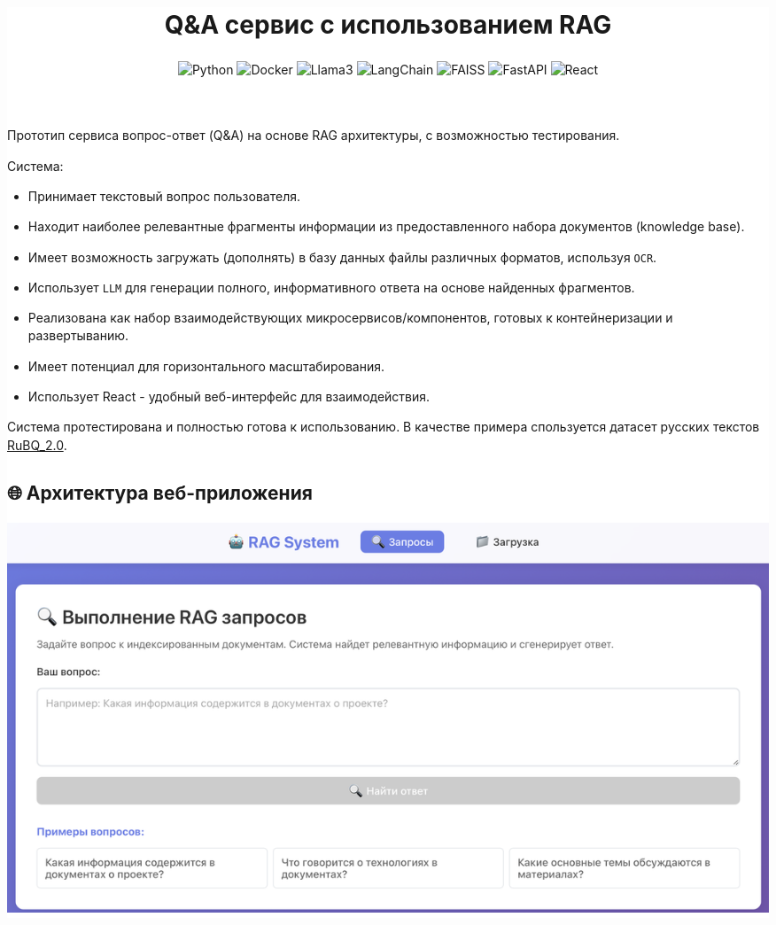 <h1 align="center">Q&A сервис с использованием RAG </h1>
<div align="center" style="margin: 20px 0;">
  <img src="https://img.shields.io/badge/Python-3776AB?logo=python&logoColor=white&logoWidth=40" alt="Python" height="30">
  <img src="https://img.shields.io/badge/Docker-2496ED?logo=docker&logoColor=white&logoWidth=40" alt="Docker" height="30">
  <img src="https://img.shields.io/badge/Llama3-FF6600?logo=meta&logoColor=white&logoWidth=40" alt="Llama3" height="30">
  <img src="https://img.shields.io/badge/LangChain-00A67D?logo=chainlink&logoColor=white&logoWidth=40" alt="LangChain" height="30">
  <img src="https://img.shields.io/badge/FAISS-00C4CC?logo=facebook&logoColor=white&logoWidth=40" alt="FAISS" height="30">
  <img src="https://img.shields.io/badge/FastAPI-009688?logo=fastapi&logoColor=white&logoWidth=40" alt="FastAPI" height="30">
  <img src="https://img.shields.io/badge/React-61DAFB?logo=react&logoColor=white&logoWidth=40" alt="React" height="30">
</div>

<br>

Прототип сервиса вопрос-ответ (Q&A) на основе RAG архитектуры, с возможностью тестирования. 

Система:

* Принимает текстовый вопрос пользователя.

* Находит наиболее релевантные фрагменты информации из предоставленного набора документов (knowledge base).

* Имеет возможность загружать (дополнять) в базу данных файлы различных форматов, используя `OCR`.

* Использует `LLM` для генерации полного, информативного ответа на основе найденных фрагментов.

* Реализована как набор взаимодействующих микросервисов/компонентов, готовых к контейнеризации и развертыванию.

* Имеет потенциал для горизонтального масштабирования.

* Использует React - удобный веб-интерфейс для взаимодействия.


Система протестирована и полностью готова к использованию.
В качестве примера спользуется датасет русских текстов [RuBQ_2.0](https://raw.githubusercontent.com/vladislavneon/RuBQ/refs/heads/master/RuBQ_2.0/RuBQ_2.0_paragraphs.json).

## 🌐 Архитектура веб-приложения


![Интерфейс](images/web_interface.png)
